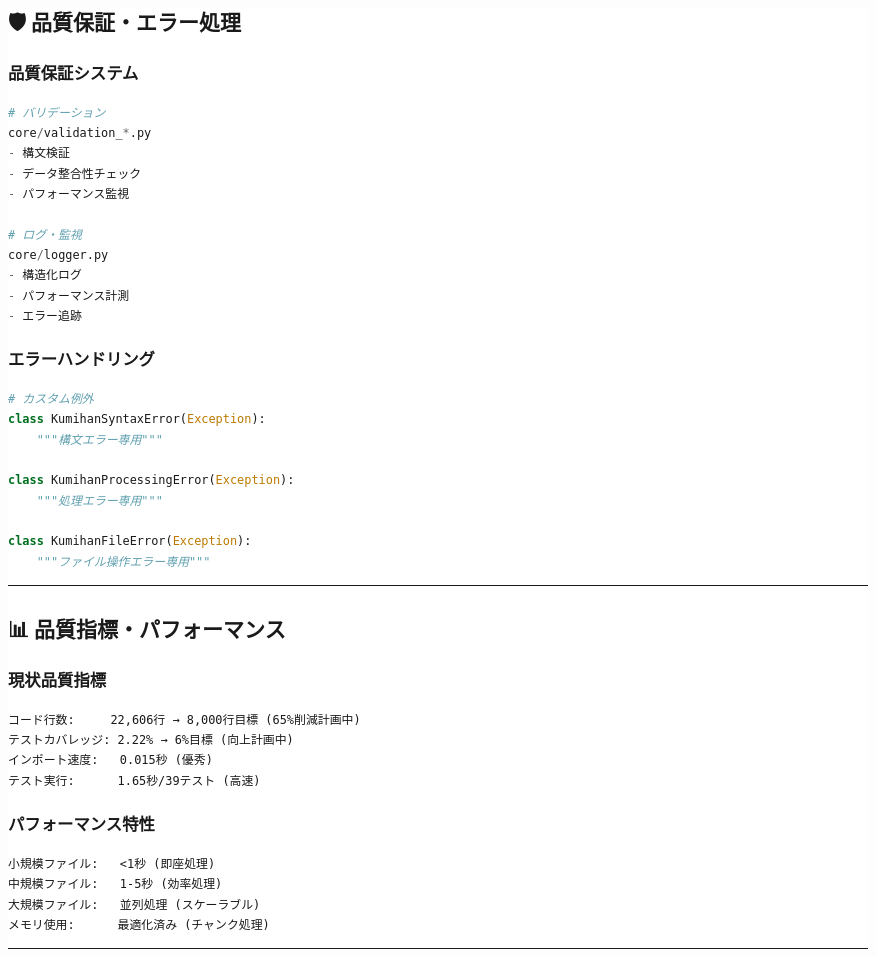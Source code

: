 
## 🛡️ 品質保証・エラー処理

### 品質保証システム
```python
# バリデーション
core/validation_*.py
- 構文検証
- データ整合性チェック
- パフォーマンス監視

# ログ・監視
core/logger.py
- 構造化ログ
- パフォーマンス計測
- エラー追跡
```

### エラーハンドリング
```python
# カスタム例外
class KumihanSyntaxError(Exception):
    """構文エラー専用"""

class KumihanProcessingError(Exception):
    """処理エラー専用"""

class KumihanFileError(Exception):
    """ファイル操作エラー専用"""
```

---

## 📊 品質指標・パフォーマンス

### 現状品質指標
```
コード行数:     22,606行 → 8,000行目標 (65%削減計画中)
テストカバレッジ: 2.22% → 6%目標 (向上計画中)
インポート速度:   0.015秒 (優秀)
テスト実行:      1.65秒/39テスト (高速)
```

### パフォーマンス特性
```
小規模ファイル:   <1秒 (即座処理)
中規模ファイル:   1-5秒 (効率処理)  
大規模ファイル:   並列処理 (スケーラブル)
メモリ使用:      最適化済み (チャンク処理)
```

---